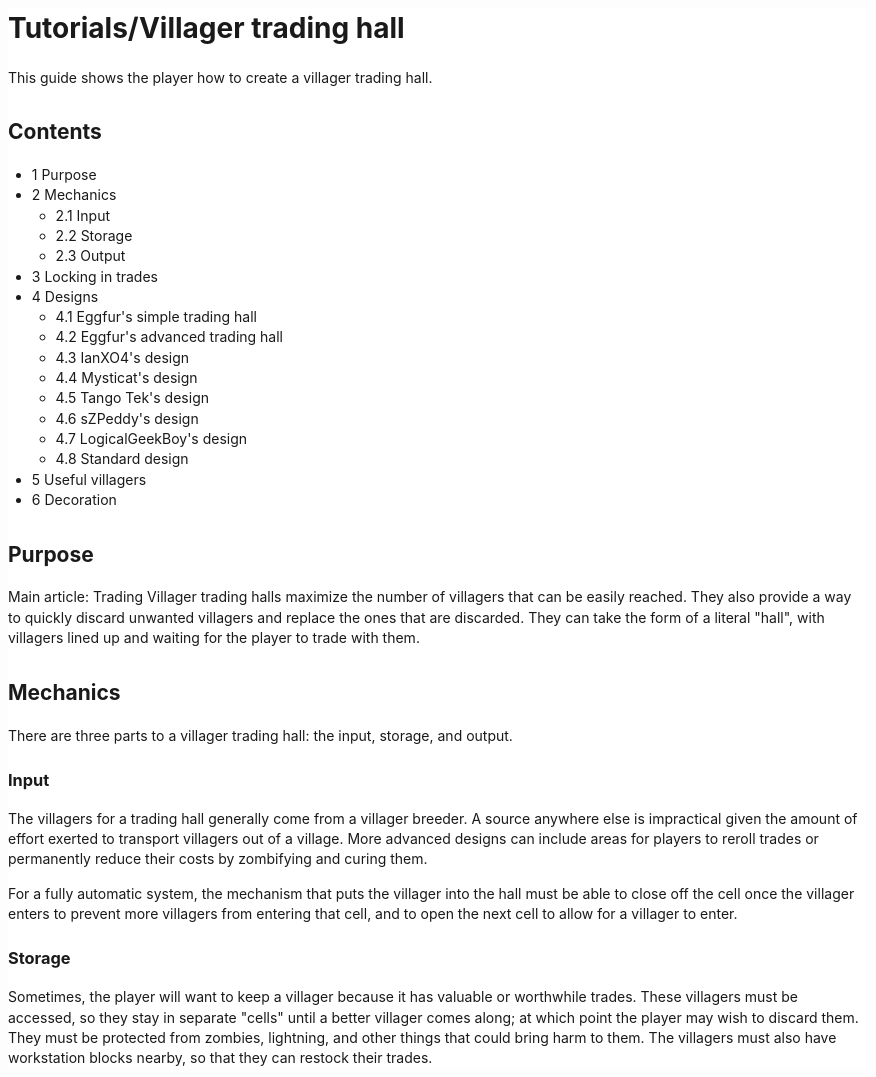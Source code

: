 # Tutorials/Villager trading hall
This guide shows the player how to create a villager trading hall.

## Contents
- 1 Purpose
- 2 Mechanics
	- 2.1 Input
	- 2.2 Storage
	- 2.3 Output
- 3 Locking in trades
- 4 Designs
	- 4.1 Eggfur's simple trading hall
	- 4.2 Eggfur's advanced trading hall
	- 4.3 IanXO4's design
	- 4.4 Mysticat's design
	- 4.5 Tango Tek's design
	- 4.6 sZPeddy's design
	- 4.7 LogicalGeekBoy's design
	- 4.8 Standard design
- 5 Useful villagers
- 6 Decoration

## Purpose
Main article: Trading
Villager trading halls maximize the number of villagers that can be easily reached. They also provide a way to quickly discard unwanted villagers and replace the ones that are discarded. They can take the form of a literal "hall", with villagers lined up and waiting for the player to trade with them.

## Mechanics
There are three parts to a villager trading hall: the input, storage, and output.

### Input
The villagers for a trading hall generally come from a villager breeder. A source anywhere else is impractical given the amount of effort exerted to transport villagers out of a village. More advanced designs can include areas for players to reroll trades or permanently reduce their costs by zombifying and curing them.

For a fully automatic system, the mechanism that puts the villager into the hall must be able to close off the cell once the villager enters to prevent more villagers from entering that cell, and to open the next cell to allow for a villager to enter.

### Storage
Sometimes, the player will want to keep a villager because it has valuable or worthwhile trades. These villagers must be accessed, so they stay in separate "cells" until a better villager comes along; at which point the player may wish to discard them. They must be protected from zombies, lightning, and other things that could bring harm to them. The villagers must also have workstation blocks nearby, so that they can restock their trades.
